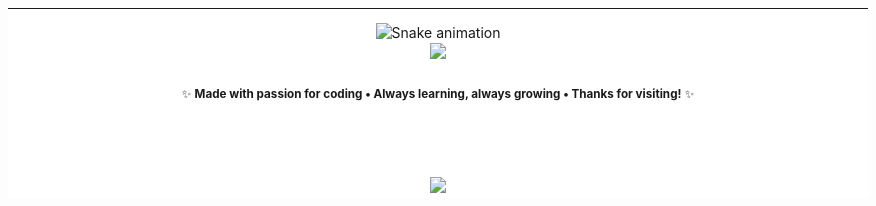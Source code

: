 </div>

---


<div align="center">
  <img src="https://raw.githubusercontent.com/platane/platane/output/github-contribution-grid-snake-dark.svg" alt="Snake animation" width="100%" />
</div>


<div align="center">
  <img src="https://capsule-render.vercel.app/api?type=waving&color=gradient&customColorList=6,11,20&height=150&section=footer&animation=twinkling" />
  
  <sub>✨ **Made with passion for coding • Always learning, always growing • Thanks for visiting!** ✨</sub>
  
  <br><br>
  
 <div align="center" style="margin-top: 20px;">
  <img src="https://readme-typing-svg.herokuapp.com?font=Inter&size=16&duration=4000&pause=2000&color=9D4EDD&center=true&vCenter=true&width=500&height=30&lines=Thanks+for+stopping+by!+🙏;Let's+create+something+amazing+together!+🚀" />
</div>
</div>
